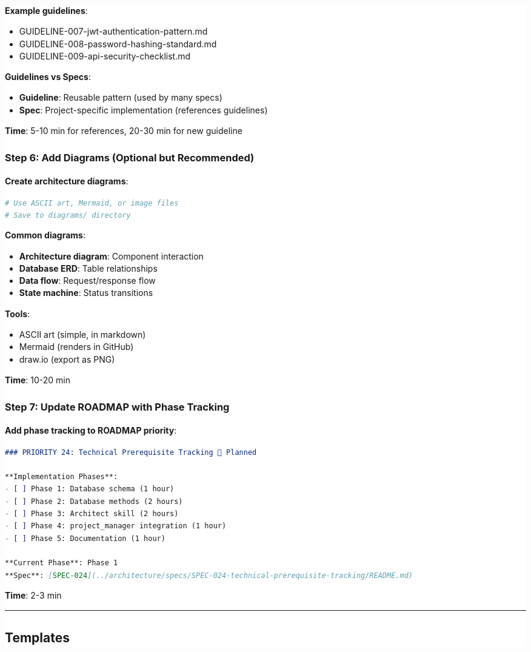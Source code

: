 **Example guidelines**:
- GUIDELINE-007-jwt-authentication-pattern.md
- GUIDELINE-008-password-hashing-standard.md
- GUIDELINE-009-api-security-checklist.md

**Guidelines vs Specs**:
- **Guideline**: Reusable pattern (used by many specs)
- **Spec**: Project-specific implementation (references guidelines)

**Time**: 5-10 min for references, 20-30 min for new guideline

### Step 6: Add Diagrams (Optional but Recommended)

**Create architecture diagrams**:
```bash
# Use ASCII art, Mermaid, or image files
# Save to diagrams/ directory
```

**Common diagrams**:
- **Architecture diagram**: Component interaction
- **Database ERD**: Table relationships
- **Data flow**: Request/response flow
- **State machine**: Status transitions

**Tools**:
- ASCII art (simple, in markdown)
- Mermaid (renders in GitHub)
- draw.io (export as PNG)

**Time**: 10-20 min

### Step 7: Update ROADMAP with Phase Tracking

**Add phase tracking to ROADMAP priority**:

```markdown
### PRIORITY 24: Technical Prerequisite Tracking 📝 Planned

**Implementation Phases**:
- [ ] Phase 1: Database schema (1 hour)
- [ ] Phase 2: Database methods (2 hours)
- [ ] Phase 3: Architect skill (2 hours)
- [ ] Phase 4: project_manager integration (1 hour)
- [ ] Phase 5: Documentation (1 hour)

**Current Phase**: Phase 1
**Spec**: [SPEC-024](../architecture/specs/SPEC-024-technical-prerequisite-tracking/README.md)
```

**Time**: 2-3 min

---

## Templates
